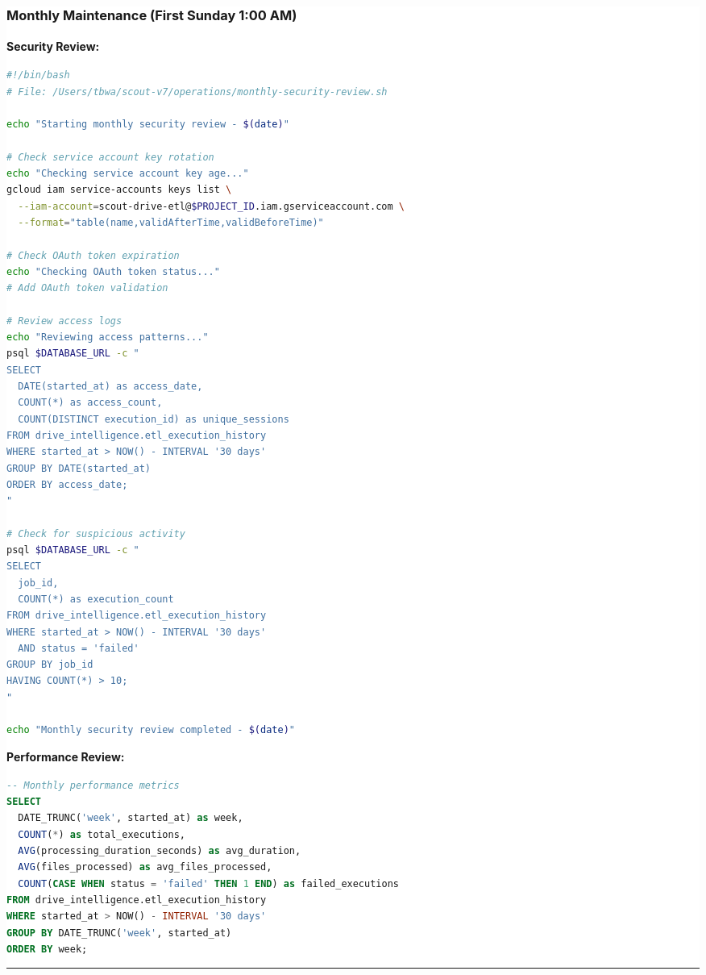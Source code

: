 ```bash
```

### Monthly Maintenance (First Sunday 1:00 AM)

**Security Review:**
```bash
#!/bin/bash
# File: /Users/tbwa/scout-v7/operations/monthly-security-review.sh

echo "Starting monthly security review - $(date)"

# Check service account key rotation
echo "Checking service account key age..."
gcloud iam service-accounts keys list \
  --iam-account=scout-drive-etl@$PROJECT_ID.iam.gserviceaccount.com \
  --format="table(name,validAfterTime,validBeforeTime)"

# Check OAuth token expiration
echo "Checking OAuth token status..."
# Add OAuth token validation

# Review access logs
echo "Reviewing access patterns..."
psql $DATABASE_URL -c "
SELECT 
  DATE(started_at) as access_date,
  COUNT(*) as access_count,
  COUNT(DISTINCT execution_id) as unique_sessions
FROM drive_intelligence.etl_execution_history 
WHERE started_at > NOW() - INTERVAL '30 days'
GROUP BY DATE(started_at)
ORDER BY access_date;
"

# Check for suspicious activity
psql $DATABASE_URL -c "
SELECT 
  job_id,
  COUNT(*) as execution_count
FROM drive_intelligence.etl_execution_history 
WHERE started_at > NOW() - INTERVAL '30 days'
  AND status = 'failed'
GROUP BY job_id
HAVING COUNT(*) > 10;
"

echo "Monthly security review completed - $(date)"
```

**Performance Review:**
```sql
-- Monthly performance metrics
SELECT 
  DATE_TRUNC('week', started_at) as week,
  COUNT(*) as total_executions,
  AVG(processing_duration_seconds) as avg_duration,
  AVG(files_processed) as avg_files_processed,
  COUNT(CASE WHEN status = 'failed' THEN 1 END) as failed_executions
FROM drive_intelligence.etl_execution_history 
WHERE started_at > NOW() - INTERVAL '30 days'
GROUP BY DATE_TRUNC('week', started_at)
ORDER BY week;
```

---